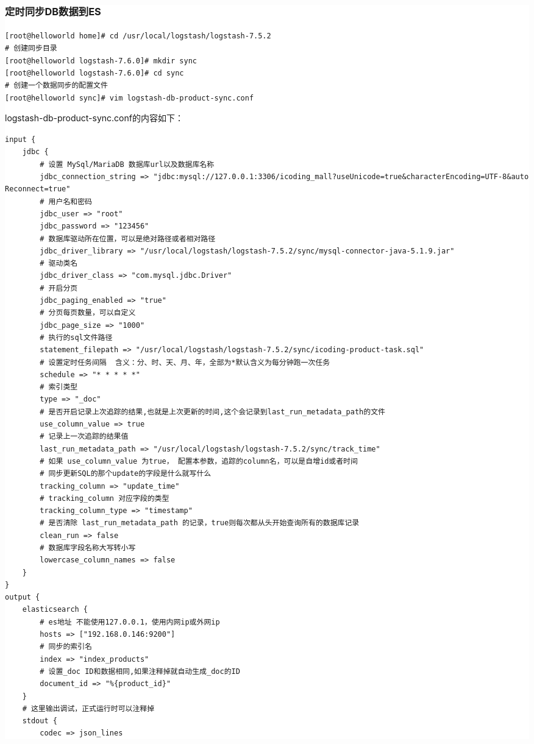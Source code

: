 

### 定时同步DB数据到ES

```shell
[root@helloworld home]# cd /usr/local/logstash/logstash-7.5.2
# 创建同步目录
[root@helloworld logstash-7.6.0]# mkdir sync
[root@helloworld logstash-7.6.0]# cd sync
# 创建一个数据同步的配置文件
[root@helloworld sync]# vim logstash-db-product-sync.conf
```

logstash-db-product-sync.conf的内容如下：

```shell
input {
    jdbc {
        # 设置 MySql/MariaDB 数据库url以及数据库名称
        jdbc_connection_string => "jdbc:mysql://127.0.0.1:3306/icoding_mall?useUnicode=true&characterEncoding=UTF-8&autoReconnect=true"
        # 用户名和密码
        jdbc_user => "root"
        jdbc_password => "123456"
        # 数据库驱动所在位置，可以是绝对路径或者相对路径
        jdbc_driver_library => "/usr/local/logstash/logstash-7.5.2/sync/mysql-connector-java-5.1.9.jar"
        # 驱动类名
        jdbc_driver_class => "com.mysql.jdbc.Driver"
        # 开启分页
        jdbc_paging_enabled => "true"
        # 分页每页数量，可以自定义
        jdbc_page_size => "1000"
        # 执行的sql文件路径
        statement_filepath => "/usr/local/logstash/logstash-7.5.2/sync/icoding-product-task.sql"
        # 设置定时任务间隔  含义：分、时、天、月、年，全部为*默认含义为每分钟跑一次任务
        schedule => "* * * * *"
        # 索引类型
        type => "_doc"
        # 是否开启记录上次追踪的结果,也就是上次更新的时间,这个会记录到last_run_metadata_path的文件
        use_column_value => true
        # 记录上一次追踪的结果值
        last_run_metadata_path => "/usr/local/logstash/logstash-7.5.2/sync/track_time"
        # 如果 use_column_value 为true， 配置本参数，追踪的column名，可以是自增id或者时间
        # 同步更新SQL的那个update的字段是什么就写什么
        tracking_column => "update_time"
        # tracking_column 对应字段的类型
        tracking_column_type => "timestamp"
        # 是否清除 last_run_metadata_path 的记录，true则每次都从头开始查询所有的数据库记录
        clean_run => false
        # 数据库字段名称大写转小写
        lowercase_column_names => false
    }
}
output {
    elasticsearch {
        # es地址 不能使用127.0.0.1，使用内网ip或外网ip
        hosts => ["192.168.0.146:9200"]
        # 同步的索引名
        index => "index_products"
        # 设置_doc ID和数据相同,如果注释掉就自动生成_doc的ID
        document_id => "%{product_id}"
    }
    # 这里输出调试，正式运行时可以注释掉
    stdout {
        codec => json_lines
```